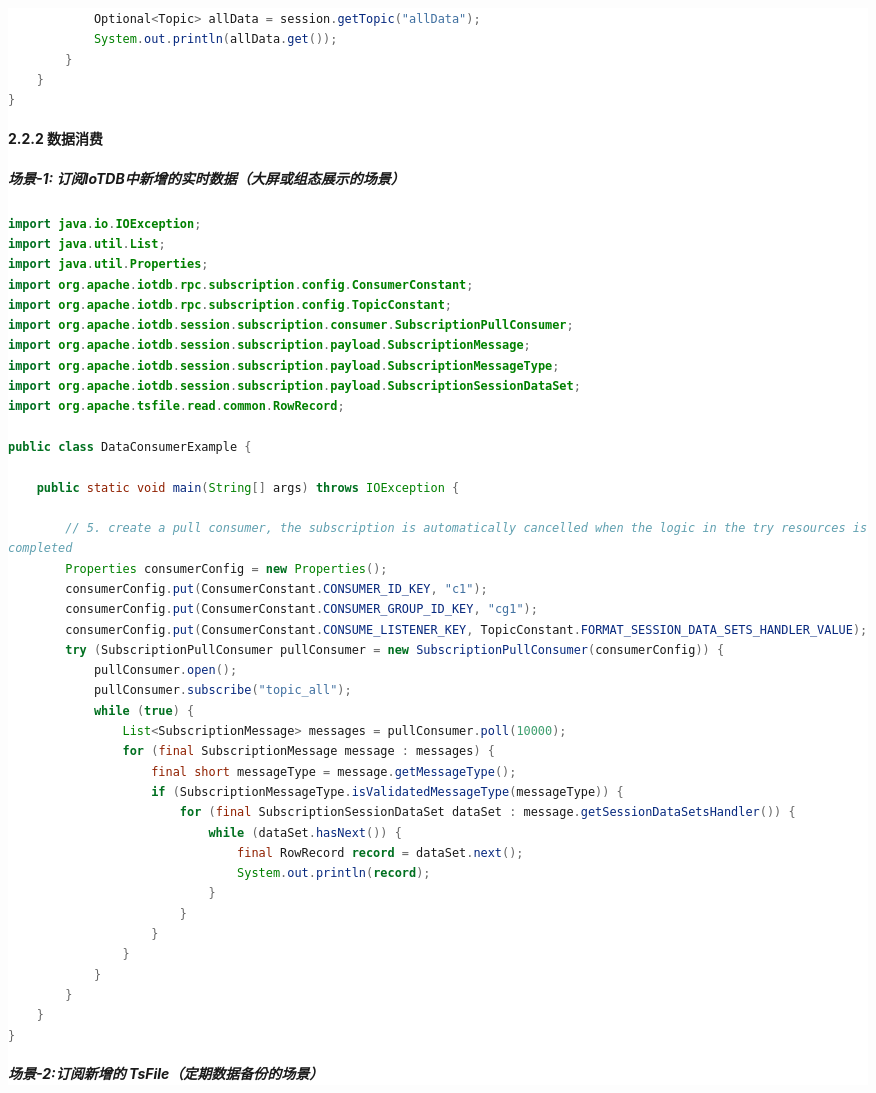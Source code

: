 ```java
            Optional<Topic> allData = session.getTopic("allData");
            System.out.println(allData.get());
        }
    }
}
```
#### 2.2.2 数据消费

##### 场景-1: 订阅IoTDB中新增的实时数据（大屏或组态展示的场景）

```java
import java.io.IOException;
import java.util.List;
import java.util.Properties;
import org.apache.iotdb.rpc.subscription.config.ConsumerConstant;
import org.apache.iotdb.rpc.subscription.config.TopicConstant;
import org.apache.iotdb.session.subscription.consumer.SubscriptionPullConsumer;
import org.apache.iotdb.session.subscription.payload.SubscriptionMessage;
import org.apache.iotdb.session.subscription.payload.SubscriptionMessageType;
import org.apache.iotdb.session.subscription.payload.SubscriptionSessionDataSet;
import org.apache.tsfile.read.common.RowRecord;

public class DataConsumerExample {

    public static void main(String[] args) throws IOException {

        // 5. create a pull consumer, the subscription is automatically cancelled when the logic in the try resources is completed
        Properties consumerConfig = new Properties();
        consumerConfig.put(ConsumerConstant.CONSUMER_ID_KEY, "c1");
        consumerConfig.put(ConsumerConstant.CONSUMER_GROUP_ID_KEY, "cg1");
        consumerConfig.put(ConsumerConstant.CONSUME_LISTENER_KEY, TopicConstant.FORMAT_SESSION_DATA_SETS_HANDLER_VALUE);
        try (SubscriptionPullConsumer pullConsumer = new SubscriptionPullConsumer(consumerConfig)) {
            pullConsumer.open();
            pullConsumer.subscribe("topic_all");
            while (true) {
                List<SubscriptionMessage> messages = pullConsumer.poll(10000);
                for (final SubscriptionMessage message : messages) {
                    final short messageType = message.getMessageType();
                    if (SubscriptionMessageType.isValidatedMessageType(messageType)) {
                        for (final SubscriptionSessionDataSet dataSet : message.getSessionDataSetsHandler()) {
                            while (dataSet.hasNext()) {
                                final RowRecord record = dataSet.next();
                                System.out.println(record);
                            }
                        }
                    }
                }
            }
        }
    }
}


```
##### 场景-2:订阅新增的 TsFile（定期数据备份的场景）
